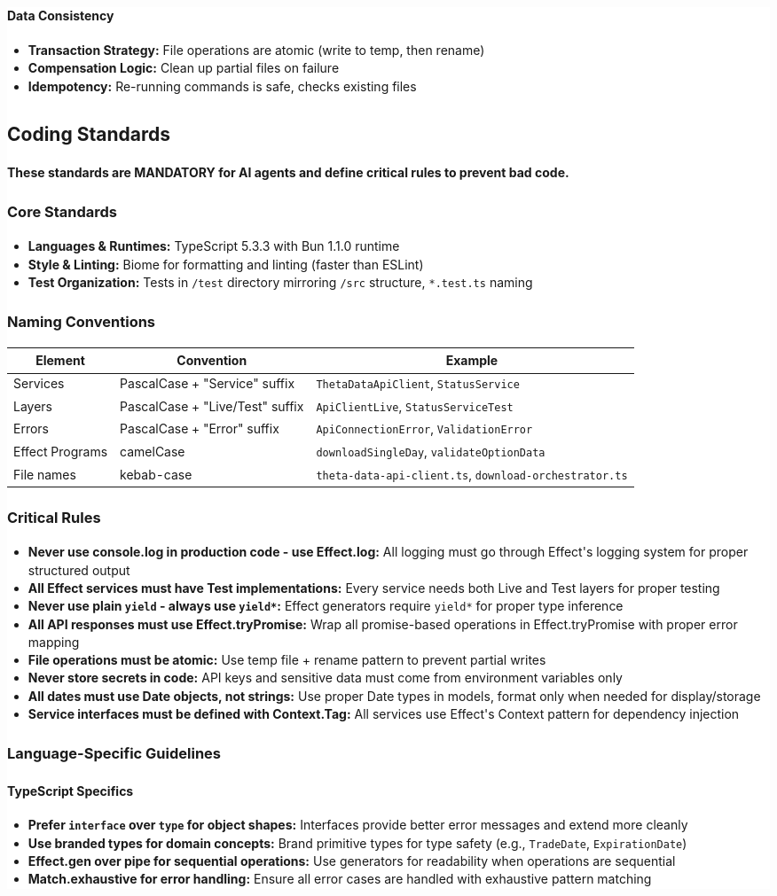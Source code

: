 #### Data Consistency
- **Transaction Strategy:** File operations are atomic (write to temp, then rename)
- **Compensation Logic:** Clean up partial files on failure
- **Idempotency:** Re-running commands is safe, checks existing files

## Coding Standards

**These standards are MANDATORY for AI agents and define critical rules to prevent bad code.**

### Core Standards
- **Languages & Runtimes:** TypeScript 5.3.3 with Bun 1.1.0 runtime
- **Style & Linting:** Biome for formatting and linting (faster than ESLint)
- **Test Organization:** Tests in `/test` directory mirroring `/src` structure, `*.test.ts` naming

### Naming Conventions

| Element | Convention | Example |
|---------|------------|---------|
| Services | PascalCase + "Service" suffix | `ThetaDataApiClient`, `StatusService` |
| Layers | PascalCase + "Live/Test" suffix | `ApiClientLive`, `StatusServiceTest` |
| Errors | PascalCase + "Error" suffix | `ApiConnectionError`, `ValidationError` |
| Effect Programs | camelCase | `downloadSingleDay`, `validateOptionData` |
| File names | kebab-case | `theta-data-api-client.ts`, `download-orchestrator.ts` |

### Critical Rules
- **Never use console.log in production code - use Effect.log:** All logging must go through Effect's logging system for proper structured output
- **All Effect services must have Test implementations:** Every service needs both Live and Test layers for proper testing
- **Never use plain `yield` - always use `yield*`:** Effect generators require `yield*` for proper type inference
- **All API responses must use Effect.tryPromise:** Wrap all promise-based operations in Effect.tryPromise with proper error mapping
- **File operations must be atomic:** Use temp file + rename pattern to prevent partial writes
- **Never store secrets in code:** API keys and sensitive data must come from environment variables only
- **All dates must use Date objects, not strings:** Use proper Date types in models, format only when needed for display/storage
- **Service interfaces must be defined with Context.Tag:** All services use Effect's Context pattern for dependency injection

### Language-Specific Guidelines

#### TypeScript Specifics
- **Prefer `interface` over `type` for object shapes:** Interfaces provide better error messages and extend more cleanly
- **Use branded types for domain concepts:** Brand primitive types for type safety (e.g., `TradeDate`, `ExpirationDate`)
- **Effect.gen over pipe for sequential operations:** Use generators for readability when operations are sequential
- **Match.exhaustive for error handling:** Ensure all error cases are handled with exhaustive pattern matching
